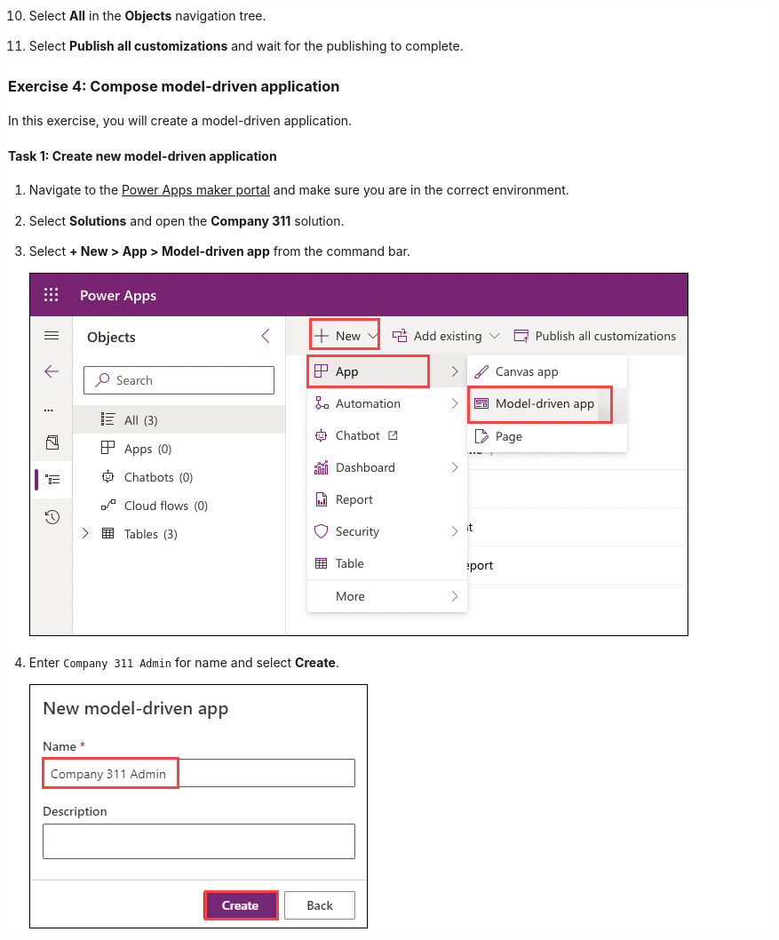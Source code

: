 10. Select **All** in the **Objects** navigation tree.

11. Select **Publish all customizations** and wait for the publishing to complete.


### Exercise 4: Compose model-driven application

In this exercise, you will create a model-driven application.

#### Task 1: Create new model-driven application

1.  Navigate to the [Power Apps maker portal](https://make.powerapps.com/) and make sure you are in the correct environment.

2.  Select **Solutions** and open the **Company 311** solution.

3.  Select **+ New > App > Model-driven app** from the command bar.

    ![A screenshot of the menu to create a new model-driven app](02-1/media/image60(1).png)

4.  Enter `Company 311 Admin` for name and select **Create**. 

    ![A screenshot of the New model-driven app window](02-1/media/image61(1).png)
